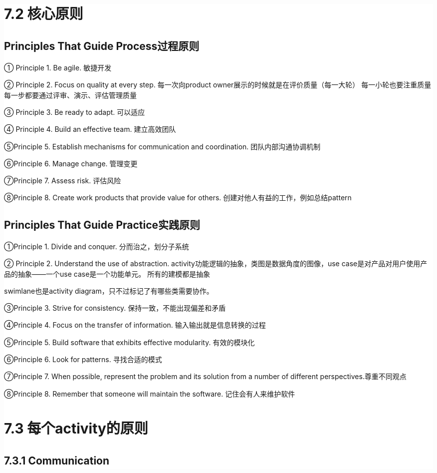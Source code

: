 # 7.2 核心原则

## Principles That Guide Process过程原则

① Principle 1. Be agile. 敏捷开发

② Principle 2. Focus on quality at every step.
每一次向product owner展示的时候就是在评价质量（每一大轮）
每一小轮也要注重质量
每一步都要通过评审、演示、评估管理质量

③ Principle 3. Be ready to adapt. 可以适应

④ Principle 4. Build an effective team. 建立高效团队

⑤Principle 5. Establish mechanisms for communication and coordination.
团队内部沟通协调机制

⑥Principle 6. Manage change. 管理变更

⑦Principle 7. Assess risk. 评估风险

⑧Principle 8. Create work products that provide value for others.  创建对他人有益的工作，例如总结pattern

##  Principles That Guide Practice实践原则

①Principle 1. Divide and conquer.
分而治之，划分子系统

② Principle 2. Understand the use of abstraction.
activity功能逻辑的抽象，类图是数据角度的图像，use case是对产品对用户使用产品的抽象——一个use case是一个功能单元。
所有的建模都是抽象

swimlane也是activity diagram，只不过标记了有哪些类需要协作。


③Principle 3. Strive for consistency.
保持一致，不能出现偏差和矛盾

④Principle 4. Focus on the transfer of information.
输入输出就是信息转换的过程

⑤Principle 5. Build software that exhibits effective modularity. 有效的模块化

⑥Principle 6. Look for patterns. 寻找合适的模式

⑦Principle 7. When possible, represent the problem and its solution from a number of different perspectives.尊重不同观点

⑧Principle 8. Remember that someone will maintain the software. 记住会有人来维护软件



# 7.3 每个activity的原则

## 7.3.1 Communication
